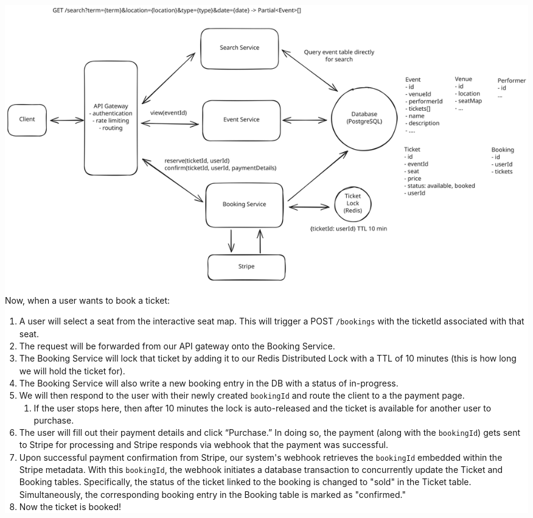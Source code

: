 ![](202-problem-breakdowns_ticketmaster_06.svg)





Now, when a user wants to book a ticket:





1. A user will select a seat from the interactive seat map. This will trigger a POST `/bookings` with the ticketId associated with that seat.
2. The request will be forwarded from our API gateway onto the Booking Service.
3. The Booking Service will lock that ticket by adding it to our Redis Distributed Lock with a TTL of 10 minutes (this is how long we will hold the ticket for).
4. The Booking Service will also write a new booking entry in the DB with a status of in-progress.
5. We will then respond to the user with their newly created `bookingId` and route the client to a the payment page.
   1. If the user stops here, then after 10 minutes the lock is auto-released and the ticket is available for another user to purchase.
6. The user will fill out their payment details and click “Purchase.” In doing so, the payment (along with the `bookingId`) gets sent to Stripe for processing and Stripe responds via webhook that the payment was successful.
7. Upon successful payment confirmation from Stripe, our system's webhook retrieves the `bookingId` embedded within the Stripe metadata. With this `bookingId`, the webhook initiates a database transaction to concurrently update the Ticket and Booking tables. Specifically, the status of the ticket linked to the booking is changed to "sold" in the Ticket table. Simultaneously, the corresponding booking entry in the Booking table is marked as "confirmed."
8. Now the ticket is booked!

